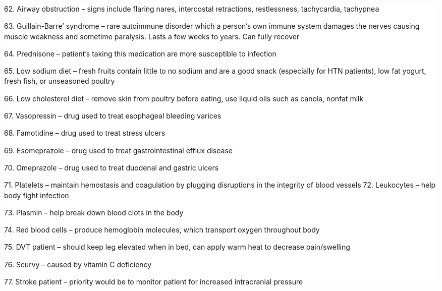 62. Airway
obstruction – signs include flaring nares, intercostal retractions,
restlessness, tachycardia, tachypnea

63. Guillain-Barre’
syndrome – rare autoimmune disorder which a person’s own immune system
damages the nerves causing muscle weakness and sometime paralysis. Lasts a few
weeks to years. Can fully recover

64. Prednisone – patient’s taking this medication
are more susceptible to infection

65. Low sodium diet – fresh fruits contain little to
no sodium and are a good snack (especially for HTN patients), low fat yogurt,
fresh fish, or unseasoned poultry

66. Low cholesterol diet – remove skin from poultry
before eating, use liquid oils such as canola, nonfat milk

67. Vasopressin – drug used to treat esophageal
bleeding varices

68. Famotidine – drug used to treat stress ulcers

69. Esomeprazole – drug used to treat
gastrointestinal efflux disease

70. Omeprazole – drug used to treat duodenal and
gastric ulcers

71. Platelets – maintain hemostasis and coagulation
by plugging disruptions in the integrity of
blood vessels 72. Leukocytes – help body fight infection

73. Plasmin – help break down blood clots in the
body

74. Red blood cells – produce hemoglobin molecules,
which transport oxygen throughout body

75. DVT patient – should keep leg elevated when in
bed, can apply warm heat to decrease pain/swelling

76. Scurvy – caused by vitamin C deficiency

77. Stroke patient – priority would be to monitor
patient for increased intracranial pressure

